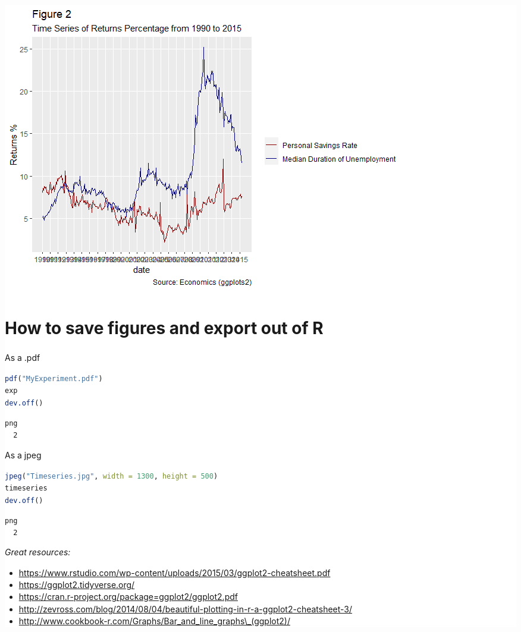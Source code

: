 ![](Module-5-Data-Visualization_files/figure-gfm/unnamed-chunk-76-1.png)

# How to save figures and export out of R

As a .pdf

``` r
pdf("MyExperiment.pdf")
exp
dev.off()
```

    png 
      2 

As a jpeg

``` r
jpeg("Timeseries.jpg", width = 1300, height = 500)
timeseries
dev.off()
```

    png 
      2 

*Great resources:*

- https://www.rstudio.com/wp-content/uploads/2015/03/ggplot2-cheatsheet.pdf
- https://ggplot2.tidyverse.org/
- https://cran.r-project.org/package=ggplot2/ggplot2.pdf
- http://zevross.com/blog/2014/08/04/beautiful-plotting-in-r-a-ggplot2-cheatsheet-3/
- http://www.cookbook-r.com/Graphs/Bar_and_line_graphs\_(ggplot2)/
